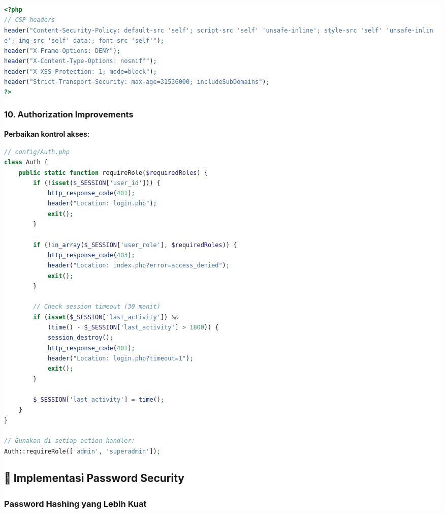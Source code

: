 ```php
<?php
// CSP headers
header("Content-Security-Policy: default-src 'self'; script-src 'self' 'unsafe-inline'; style-src 'self' 'unsafe-inline'; img-src 'self' data:; font-src 'self'");
header("X-Frame-Options: DENY");
header("X-Content-Type-Options: nosniff");
header("X-XSS-Protection: 1; mode=block");
header("Strict-Transport-Security: max-age=31536000; includeSubDomains");
?>
```

### 10. **Authorization Improvements**

**Perbaikan kontrol akses**:

```php
// config/Auth.php
class Auth {
    public static function requireRole($requiredRoles) {
        if (!isset($_SESSION['user_id'])) {
            http_response_code(401);
            header("Location: login.php");
            exit();
        }

        if (!in_array($_SESSION['user_role'], $requiredRoles)) {
            http_response_code(403);
            header("Location: index.php?error=access_denied");
            exit();
        }

        // Check session timeout (30 menit)
        if (isset($_SESSION['last_activity']) &&
            (time() - $_SESSION['last_activity'] > 1800)) {
            session_destroy();
            http_response_code(401);
            header("Location: login.php?timeout=1");
            exit();
        }

        $_SESSION['last_activity'] = time();
    }
}

// Gunakan di setiap action handler:
Auth::requireRole(['admin', 'superadmin']);
```

## 🔐 Implementasi Password Security

### Password Hashing yang Lebih Kuat
